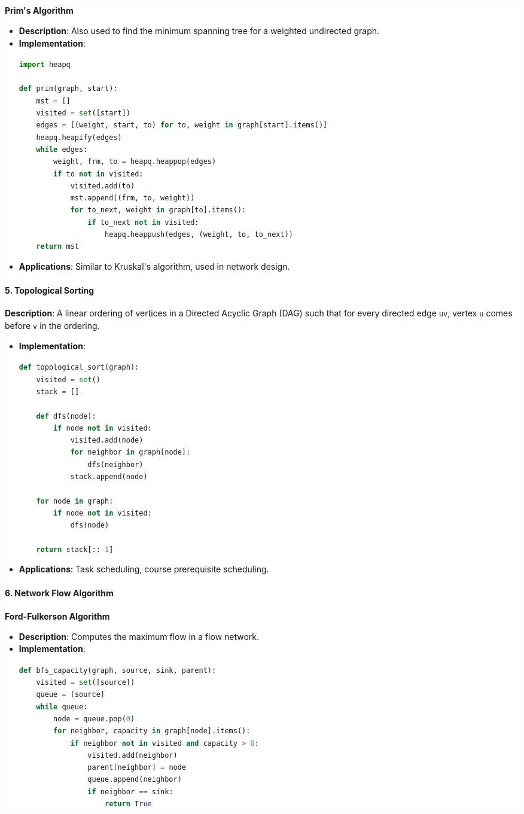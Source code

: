 **Prim's Algorithm**
- **Description**: Also used to find the minimum spanning tree for a weighted undirected graph.
- **Implementation**:
  ```python
  import heapq

  def prim(graph, start):
      mst = []
      visited = set([start])
      edges = [(weight, start, to) for to, weight in graph[start].items()]
      heapq.heapify(edges)
      while edges:
          weight, frm, to = heapq.heappop(edges)
          if to not in visited:
              visited.add(to)
              mst.append((frm, to, weight))
              for to_next, weight in graph[to].items():
                  if to_next not in visited:
                      heapq.heappush(edges, (weight, to, to_next))
      return mst
  ```
- **Applications**: Similar to Kruskal's algorithm, used in network design.

#### 5. Topological Sorting

**Description**: A linear ordering of vertices in a Directed Acyclic Graph (DAG) such that for every directed edge `uv`, vertex `u` comes before `v` in the ordering.
- **Implementation**:
  ```python
  def topological_sort(graph):
      visited = set()
      stack = []

      def dfs(node):
          if node not in visited:
              visited.add(node)
              for neighbor in graph[node]:
                  dfs(neighbor)
              stack.append(node)

      for node in graph:
          if node not in visited:
              dfs(node)

      return stack[::-1]
  ```
- **Applications**: Task scheduling, course prerequisite scheduling.

#### 6. Network Flow Algorithm

**Ford-Fulkerson Algorithm**
- **Description**: Computes the maximum flow in a flow network.
- **Implementation**:
  ```python
  def bfs_capacity(graph, source, sink, parent):
      visited = set([source])
      queue = [source]
      while queue:
          node = queue.pop(0)
          for neighbor, capacity in graph[node].items():
              if neighbor not in visited and capacity > 0:
                  visited.add(neighbor)
                  parent[neighbor] = node
                  queue.append(neighbor)
                  if neighbor == sink:
                      return True
  ```